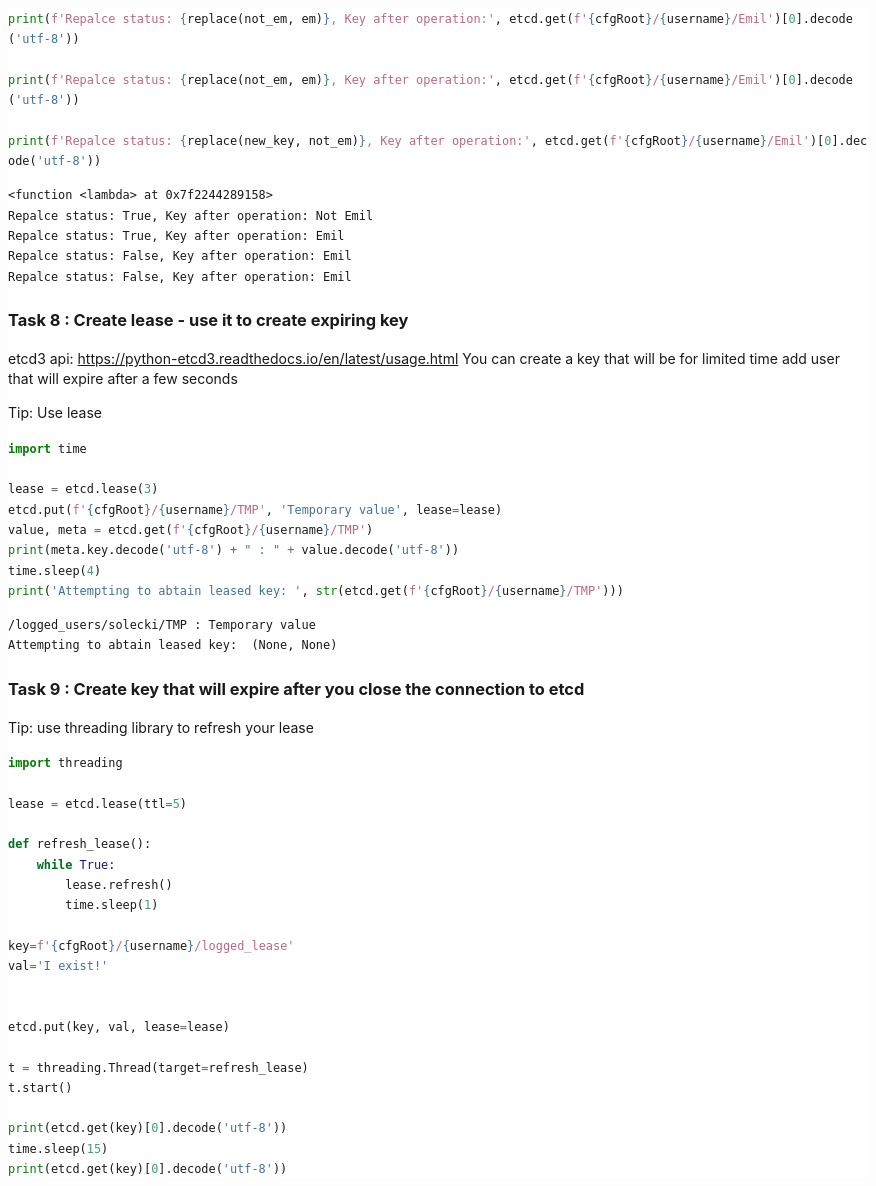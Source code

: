 ```python
print(f'Repalce status: {replace(not_em, em)}, Key after operation:', etcd.get(f'{cfgRoot}/{username}/Emil')[0].decode('utf-8'))

print(f'Repalce status: {replace(not_em, em)}, Key after operation:', etcd.get(f'{cfgRoot}/{username}/Emil')[0].decode('utf-8'))

print(f'Repalce status: {replace(new_key, not_em)}, Key after operation:', etcd.get(f'{cfgRoot}/{username}/Emil')[0].decode('utf-8'))
```
```
<function <lambda> at 0x7f2244289158>
Repalce status: True, Key after operation: Not Emil
Repalce status: True, Key after operation: Emil
Repalce status: False, Key after operation: Emil
Repalce status: False, Key after operation: Emil
```

### Task 8 : Create lease - use it to create expiring key

etcd3 api: https://python-etcd3.readthedocs.io/en/latest/usage.html
You can create a key that will be for limited time
add user that will expire after a few seconds

Tip: Use lease
```python
import time

lease = etcd.lease(3)
etcd.put(f'{cfgRoot}/{username}/TMP', 'Temporary value', lease=lease)
value, meta = etcd.get(f'{cfgRoot}/{username}/TMP')
print(meta.key.decode('utf-8') + " : " + value.decode('utf-8'))
time.sleep(4)
print('Attempting to abtain leased key: ', str(etcd.get(f'{cfgRoot}/{username}/TMP')))
```
```
/logged_users/solecki/TMP : Temporary value
Attempting to abtain leased key:  (None, None)
```

### Task 9 : Create key that will expire after you close the connection to etcd

Tip: use threading library to refresh your lease
```python
import threading

lease = etcd.lease(ttl=5)

def refresh_lease():
    while True:
        lease.refresh()
        time.sleep(1)

key=f'{cfgRoot}/{username}/logged_lease'
val='I exist!'


etcd.put(key, val, lease=lease)

t = threading.Thread(target=refresh_lease)
t.start()

print(etcd.get(key)[0].decode('utf-8'))
time.sleep(15)
print(etcd.get(key)[0].decode('utf-8'))
```
